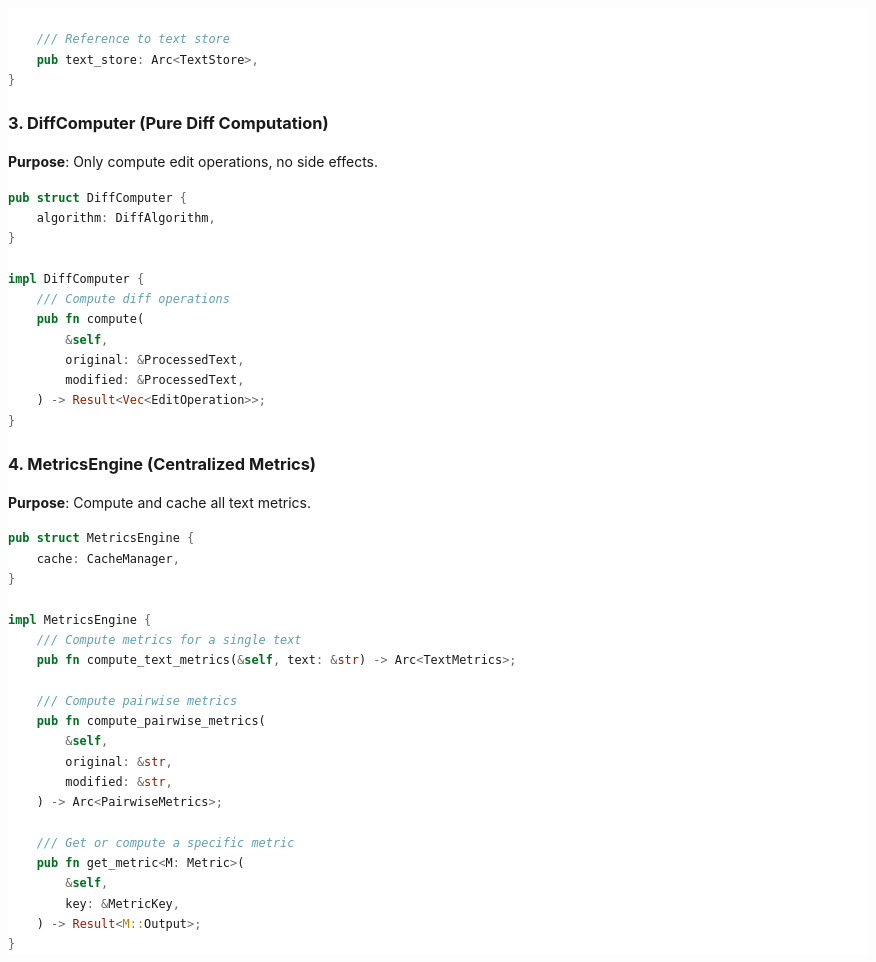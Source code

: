 ```rust
    
    /// Reference to text store
    pub text_store: Arc<TextStore>,
}
```

### 3. DiffComputer (Pure Diff Computation)

**Purpose**: Only compute edit operations, no side effects.

```rust
pub struct DiffComputer {
    algorithm: DiffAlgorithm,
}

impl DiffComputer {
    /// Compute diff operations
    pub fn compute(
        &self,
        original: &ProcessedText,
        modified: &ProcessedText,
    ) -> Result<Vec<EditOperation>>;
}
```

### 4. MetricsEngine (Centralized Metrics)

**Purpose**: Compute and cache all text metrics.

```rust
pub struct MetricsEngine {
    cache: CacheManager,
}

impl MetricsEngine {
    /// Compute metrics for a single text
    pub fn compute_text_metrics(&self, text: &str) -> Arc<TextMetrics>;
    
    /// Compute pairwise metrics
    pub fn compute_pairwise_metrics(
        &self,
        original: &str,
        modified: &str,
    ) -> Arc<PairwiseMetrics>;
    
    /// Get or compute a specific metric
    pub fn get_metric<M: Metric>(
        &self,
        key: &MetricKey,
    ) -> Result<M::Output>;
}
```
